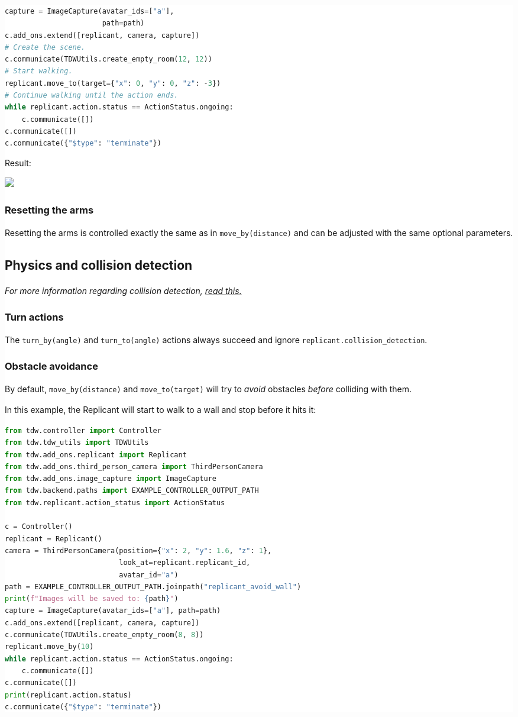 ```python
capture = ImageCapture(avatar_ids=["a"],
                       path=path)
c.add_ons.extend([replicant, camera, capture])
# Create the scene.
c.communicate(TDWUtils.create_empty_room(12, 12))
# Start walking.
replicant.move_to(target={"x": 0, "y": 0, "z": -3})
# Continue walking until the action ends.
while replicant.action.status == ActionStatus.ongoing:
    c.communicate([])
c.communicate([])
c.communicate({"$type": "terminate"})
```

Result:

![](images/movement/move_to.gif)

### Resetting the arms

Resetting the arms is controlled exactly the same as in `move_by(distance)` and can be adjusted with the same optional parameters.

## Physics and collision detection

*For more information regarding collision detection, [read this.](collision_detection.md)*

### Turn actions

The `turn_by(angle)` and `turn_to(angle)` actions always succeed and ignore `replicant.collision_detection`.

### Obstacle avoidance

By default, `move_by(distance)` and `move_to(target)` will try to *avoid* obstacles *before* colliding with them.

In this example, the Replicant will start to walk to a wall and stop before it hits it:

```python
from tdw.controller import Controller
from tdw.tdw_utils import TDWUtils
from tdw.add_ons.replicant import Replicant
from tdw.add_ons.third_person_camera import ThirdPersonCamera
from tdw.add_ons.image_capture import ImageCapture
from tdw.backend.paths import EXAMPLE_CONTROLLER_OUTPUT_PATH
from tdw.replicant.action_status import ActionStatus

c = Controller()
replicant = Replicant()
camera = ThirdPersonCamera(position={"x": 2, "y": 1.6, "z": 1},
                           look_at=replicant.replicant_id,
                           avatar_id="a")
path = EXAMPLE_CONTROLLER_OUTPUT_PATH.joinpath("replicant_avoid_wall")
print(f"Images will be saved to: {path}")
capture = ImageCapture(avatar_ids=["a"], path=path)
c.add_ons.extend([replicant, camera, capture])
c.communicate(TDWUtils.create_empty_room(8, 8))
replicant.move_by(10)
while replicant.action.status == ActionStatus.ongoing:
    c.communicate([])
c.communicate([])
print(replicant.action.status)
c.communicate({"$type": "terminate"})
```